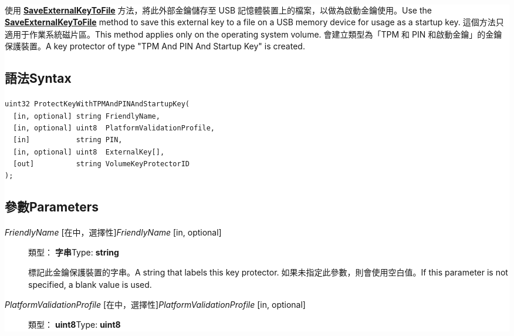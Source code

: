 <span data-ttu-id="1e59d-109">使用 [**SaveExternalKeyToFile**](saveexternalkeytofile-win32-encryptablevolume.md) 方法，將此外部金鑰儲存至 USB 記憶體裝置上的檔案，以做為啟動金鑰使用。</span><span class="sxs-lookup"><span data-stu-id="1e59d-109">Use the [**SaveExternalKeyToFile**](saveexternalkeytofile-win32-encryptablevolume.md) method to save this external key to a file on a USB memory device for usage as a startup key.</span></span> <span data-ttu-id="1e59d-110">這個方法只適用于作業系統磁片區。</span><span class="sxs-lookup"><span data-stu-id="1e59d-110">This method applies only on the operating system volume.</span></span> <span data-ttu-id="1e59d-111">會建立類型為「TPM 和 PIN 和啟動金鑰」的金鑰保護裝置。</span><span class="sxs-lookup"><span data-stu-id="1e59d-111">A key protector of type "TPM And PIN And Startup Key" is created.</span></span>

## <a name="syntax"></a><span data-ttu-id="1e59d-112">語法</span><span class="sxs-lookup"><span data-stu-id="1e59d-112">Syntax</span></span>


```mof
uint32 ProtectKeyWithTPMAndPINAndStartupKey(
  [in, optional] string FriendlyName,
  [in, optional] uint8  PlatformValidationProfile,
  [in]           string PIN,
  [in, optional] uint8  ExternalKey[],
  [out]          string VolumeKeyProtectorID
);
```



## <a name="parameters"></a><span data-ttu-id="1e59d-113">參數</span><span class="sxs-lookup"><span data-stu-id="1e59d-113">Parameters</span></span>

<dl> <dt>

<span data-ttu-id="1e59d-114">*FriendlyName* \[在中，選擇性\]</span><span class="sxs-lookup"><span data-stu-id="1e59d-114">*FriendlyName* \[in, optional\]</span></span>
</dt> <dd>

<span data-ttu-id="1e59d-115">類型： **字串**</span><span class="sxs-lookup"><span data-stu-id="1e59d-115">Type: **string**</span></span>

<span data-ttu-id="1e59d-116">標記此金鑰保護裝置的字串。</span><span class="sxs-lookup"><span data-stu-id="1e59d-116">A string that labels this key protector.</span></span> <span data-ttu-id="1e59d-117">如果未指定此參數，則會使用空白值。</span><span class="sxs-lookup"><span data-stu-id="1e59d-117">If this parameter is not specified, a blank value is used.</span></span>

</dd> <dt>

<span data-ttu-id="1e59d-118">*PlatformValidationProfile* \[在中，選擇性\]</span><span class="sxs-lookup"><span data-stu-id="1e59d-118">*PlatformValidationProfile* \[in, optional\]</span></span>
</dt> <dd>

<span data-ttu-id="1e59d-119">類型： **uint8**</span><span class="sxs-lookup"><span data-stu-id="1e59d-119">Type: **uint8**</span></span>
